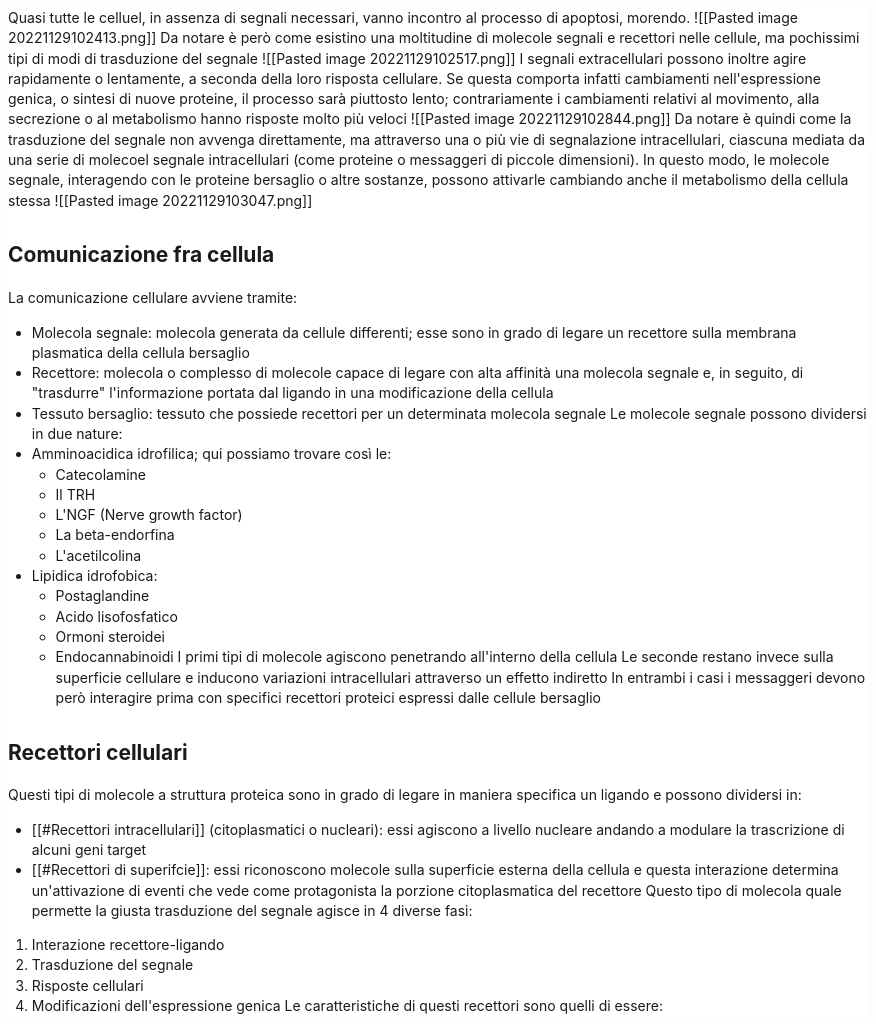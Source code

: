 Quasi tutte le celluel, in assenza di segnali necessari, vanno incontro al processo di apoptosi, morendo. 
![[Pasted image 20221129102413.png]]
Da notare è però come esistino una moltitudine di molecole segnali e recettori nelle cellule, ma pochissimi tipi di modi di trasduzione del segnale
![[Pasted image 20221129102517.png]]
I segnali extracellulari possono inoltre agire rapidamente o lentamente, a seconda della loro risposta cellulare. 
Se questa comporta infatti cambiamenti nell'espressione genica, o sintesi di nuove proteine, il processo sarà piuttosto lento; contrariamente i cambiamenti relativi al movimento, alla secrezione o al metabolismo hanno risposte molto più veloci
![[Pasted image 20221129102844.png]]
Da notare è quindi come la trasduzione del segnale non avvenga direttamente, ma attraverso una o più vie di segnalazione intracellulari, ciascuna mediata da una serie di molecoel segnale intracellulari (come proteine o messaggeri di piccole dimensioni). 
In questo modo, le molecole segnale, interagendo con le proteine bersaglio o altre sostanze, possono attivarle cambiando anche il metabolismo della cellula stessa
![[Pasted image 20221129103047.png]]
## Comunicazione fra cellula
La comunicazione cellulare avviene tramite:
- Molecola segnale: molecola generata da cellule differenti; esse sono in grado di legare un recettore sulla membrana plasmatica della cellula bersaglio
- Recettore: molecola o complesso di molecole capace di legare con alta affinità una molecola segnale e, in seguito, di "trasdurre" l'informazione portata dal ligando in una modificazione della cellula 
- Tessuto bersaglio: tessuto che possiede recettori per un determinata molecola segnale
Le molecole segnale possono dividersi in due nature:
- Amminoacidica idrofilica; qui possiamo trovare così le:
	- Catecolamine
	- Il TRH
	- L'NGF (Nerve growth factor)
	- La beta-endorfina
	- L'acetilcolina
- Lipidica idrofobica:
	- Postaglandine
	- Acido lisofosfatico
	- Ormoni steroidei
	- Endocannabinoidi
I primi tipi di molecole agiscono penetrando all'interno della cellula
Le seconde restano invece sulla superficie cellulare e inducono variazioni intracellulari attraverso un effetto indiretto
In entrambi i casi i messaggeri devono però interagire prima con specifici recettori proteici espressi dalle cellule bersaglio
## Recettori cellulari
Questi tipi di molecole a struttura proteica sono in grado di legare in maniera specifica un ligando e possono dividersi in:
- [[#Recettori intracellulari]] (citoplasmatici o nucleari): essi agiscono a livello nucleare andando a modulare la trascrizione di alcuni geni target
- [[#Recettori di superifcie]]: essi riconoscono molecole sulla superficie esterna della cellula e questa interazione determina un'attivazione di eventi che vede come protagonista la porzione citoplasmatica del recettore
Questo tipo di molecola quale permette la giusta trasduzione del segnale agisce in 4 diverse fasi:
1. Interazione recettore-ligando
2. Trasduzione del segnale 
3. Risposte cellulari
4. Modificazioni dell'espressione genica
Le caratteristiche di questi recettori sono quelli di essere: